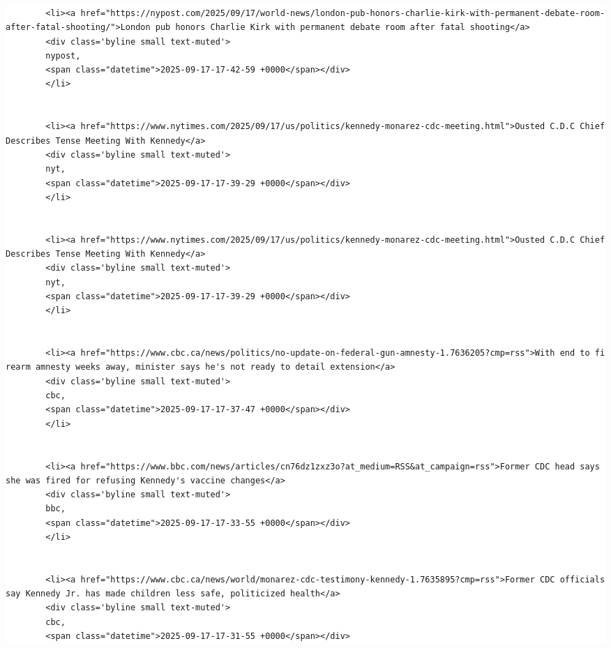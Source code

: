 
            <li><a href="https://nypost.com/2025/09/17/world-news/london-pub-honors-charlie-kirk-with-permanent-debate-room-after-fatal-shooting/">London pub honors Charlie Kirk with permanent debate room after fatal shooting</a>
            <div class='byline small text-muted'>
            nypost, 
            <span class="datetime">2025-09-17-17-42-59 +0000</span></div>
            </li>
        

            <li><a href="https://www.nytimes.com/2025/09/17/us/politics/kennedy-monarez-cdc-meeting.html">Ousted C.D.C Chief Describes Tense Meeting With Kennedy</a>
            <div class='byline small text-muted'>
            nyt, 
            <span class="datetime">2025-09-17-17-39-29 +0000</span></div>
            </li>
        

            <li><a href="https://www.nytimes.com/2025/09/17/us/politics/kennedy-monarez-cdc-meeting.html">Ousted C.D.C Chief Describes Tense Meeting With Kennedy</a>
            <div class='byline small text-muted'>
            nyt, 
            <span class="datetime">2025-09-17-17-39-29 +0000</span></div>
            </li>
        

            <li><a href="https://www.cbc.ca/news/politics/no-update-on-federal-gun-amnesty-1.7636205?cmp=rss">With end to firearm amnesty weeks away, minister says he's not ready to detail extension</a>
            <div class='byline small text-muted'>
            cbc, 
            <span class="datetime">2025-09-17-17-37-47 +0000</span></div>
            </li>
        

            <li><a href="https://www.bbc.com/news/articles/cn76dz1zxz3o?at_medium=RSS&at_campaign=rss">Former CDC head says she was fired for refusing Kennedy's vaccine changes</a>
            <div class='byline small text-muted'>
            bbc, 
            <span class="datetime">2025-09-17-17-33-55 +0000</span></div>
            </li>
        

            <li><a href="https://www.cbc.ca/news/world/monarez-cdc-testimony-kennedy-1.7635895?cmp=rss">Former CDC officials say Kennedy Jr. has made children less safe, politicized health</a>
            <div class='byline small text-muted'>
            cbc, 
            <span class="datetime">2025-09-17-17-31-55 +0000</span></div>
